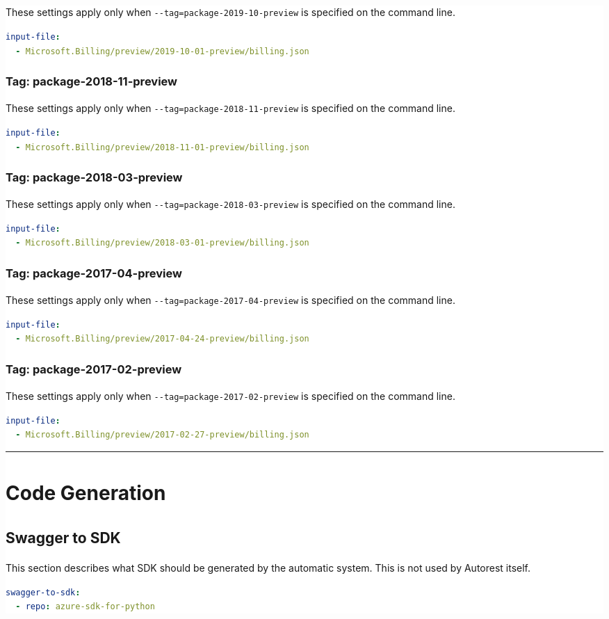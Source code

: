 These settings apply only when `--tag=package-2019-10-preview` is specified on the command line.

```yaml $(tag) == 'package-2019-10-preview'
input-file:
  - Microsoft.Billing/preview/2019-10-01-preview/billing.json
```

### Tag: package-2018-11-preview

These settings apply only when `--tag=package-2018-11-preview` is specified on the command line.

```yaml $(tag) == 'package-2018-11-preview'
input-file:
  - Microsoft.Billing/preview/2018-11-01-preview/billing.json
```

### Tag: package-2018-03-preview

These settings apply only when `--tag=package-2018-03-preview` is specified on the command line.

```yaml $(tag) == 'package-2018-03-preview'
input-file:
  - Microsoft.Billing/preview/2018-03-01-preview/billing.json
```

### Tag: package-2017-04-preview

These settings apply only when `--tag=package-2017-04-preview` is specified on the command line.

```yaml $(tag) == 'package-2017-04-preview'
input-file:
  - Microsoft.Billing/preview/2017-04-24-preview/billing.json
```

### Tag: package-2017-02-preview

These settings apply only when `--tag=package-2017-02-preview` is specified on the command line.

```yaml $(tag) == 'package-2017-02-preview'
input-file:
  - Microsoft.Billing/preview/2017-02-27-preview/billing.json
```

---

# Code Generation

## Swagger to SDK

This section describes what SDK should be generated by the automatic system.
This is not used by Autorest itself.

```yaml $(swagger-to-sdk)
swagger-to-sdk:
  - repo: azure-sdk-for-python
```
